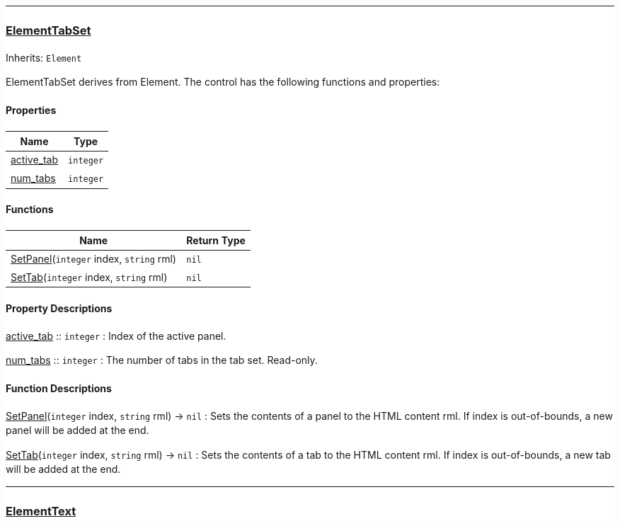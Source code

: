 
---

### <a href='#ElementTabSet' name='ElementTabSet'>ElementTabSet</a>

Inherits: `Element`

ElementTabSet derives from Element. The control has the following functions and properties:

#### Properties

| Name | Type |
| ------------ | ---- |
| [active_tab](#ElementTabSet-active_tab) | `integer` |
| [num_tabs](#ElementTabSet-num_tabs) | `integer` |


#### Functions

| Name | Return Type |
| ------------ | ---- |
| [SetPanel](#ElementTabSet-SetPanel)(`integer` index, `string` rml) | `nil` |
| [SetTab](#ElementTabSet-SetTab)(`integer` index, `string` rml) | `nil` |


#### Property Descriptions

<a href='#ElementTabSet-active_tab' name='ElementTabSet-active_tab'>active_tab</a>  :: `integer`
: Index of the active panel.

<a href='#ElementTabSet-num_tabs' name='ElementTabSet-num_tabs'>num_tabs</a>  :: `integer`
: The number of tabs in the tab set. Read-only.



#### Function Descriptions

<a href='#ElementTabSet-SetPanel' name='ElementTabSet-SetPanel'>SetPanel</a>(`integer` index, `string` rml)  &rarr; `nil`
: Sets the contents of a panel to the HTML content rml. If index is out-of-bounds, a new panel will be added at the end.

<a href='#ElementTabSet-SetTab' name='ElementTabSet-SetTab'>SetTab</a>(`integer` index, `string` rml)  &rarr; `nil`
: Sets the contents of a tab to the HTML content rml. If index is out-of-bounds, a new tab will be added at the end.



---

### <a href='#ElementText' name='ElementText'>ElementText</a>
